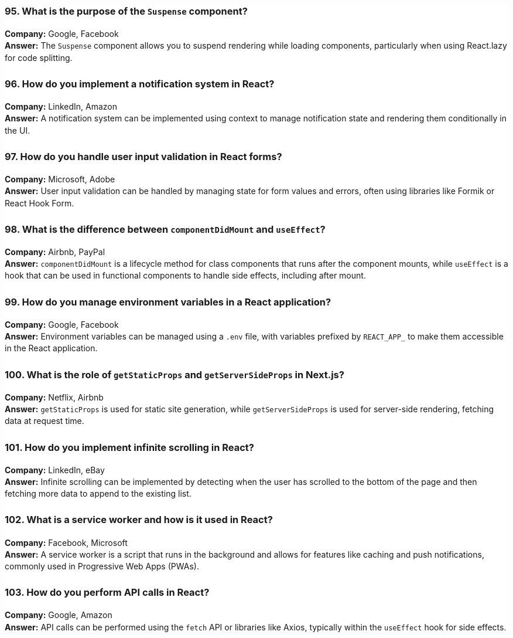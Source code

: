 ### 95. What is the purpose of the `Suspense` component?
**Company:** Google, Facebook  
**Answer:** The `Suspense` component allows you to suspend rendering while loading components, particularly when using React.lazy for code splitting.

### 96. How do you implement a notification system in React?
**Company:** LinkedIn, Amazon  
**Answer:** A notification system can be implemented using context to manage notification state and rendering them conditionally in the UI.

### 97. How do you handle user input validation in React forms?
**Company:** Microsoft, Adobe  
**Answer:** User input validation can be handled by managing state for form values and errors, often using libraries like Formik or React Hook Form.

### 98. What is the difference between `componentDidMount` and `useEffect`?
**Company:** Airbnb, PayPal  
**Answer:** `componentDidMount` is a lifecycle method for class components that runs after the component mounts, while `useEffect` is a hook that can be used in functional components to handle side effects, including after mount.

### 99. How do you manage environment variables in a React application?
**Company:** Google, Facebook  
**Answer:** Environment variables can be managed using a `.env` file, with variables prefixed by `REACT_APP_` to make them accessible in the React application.

### 100. What is the role of `getStaticProps` and `getServerSideProps` in Next.js?
**Company:** Netflix, Airbnb  
**Answer:** `getStaticProps` is used for static site generation, while `getServerSideProps` is used for server-side rendering, fetching data at request time.

### 101. How do you implement infinite scrolling in React?
**Company:** LinkedIn, eBay  
**Answer:** Infinite scrolling can be implemented by detecting when the user has scrolled to the bottom of the page and then fetching more data to append to the existing list.

### 102. What is a service worker and how is it used in React?
**Company:** Facebook, Microsoft  
**Answer:** A service worker is a script that runs in the background and allows for features like caching and push notifications, commonly used in Progressive Web Apps (PWAs).

### 103. How do you perform API calls in React?
**Company:** Google, Amazon  
**Answer:** API calls can be performed using the `fetch` API or libraries like Axios, typically within the `useEffect` hook for side effects.
